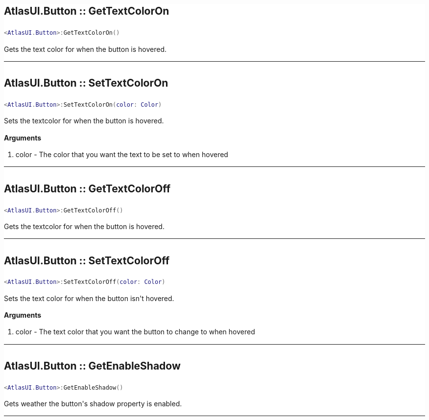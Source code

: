 
## AtlasUI.Button :: GetTextColorOn

```lua
<AtlasUI.Button>:GetTextColorOn()
```

Gets the text color for when the button is hovered.

---

## AtlasUI.Button :: SetTextColorOn

```lua
<AtlasUI.Button>:SetTextColorOn(color: Color)
```

Sets the textcolor for when the button is hovered.

**Arguments**

1. color - The color that you want the text to be set to when hovered

---

## AtlasUI.Button :: GetTextColorOff

```lua
<AtlasUI.Button>:GetTextColorOff()
```

Gets the textcolor for when the button is hovered.

---

## AtlasUI.Button :: SetTextColorOff

```lua
<AtlasUI.Button>:SetTextColorOff(color: Color)
```

Sets the text color for when the button isn't hovered.

**Arguments**

1. color - The text color that you want the button to change to when hovered

---

## AtlasUI.Button :: GetEnableShadow

```lua
<AtlasUI.Button>:GetEnableShadow()
```

Gets weather the button's shadow property is enabled.

---

